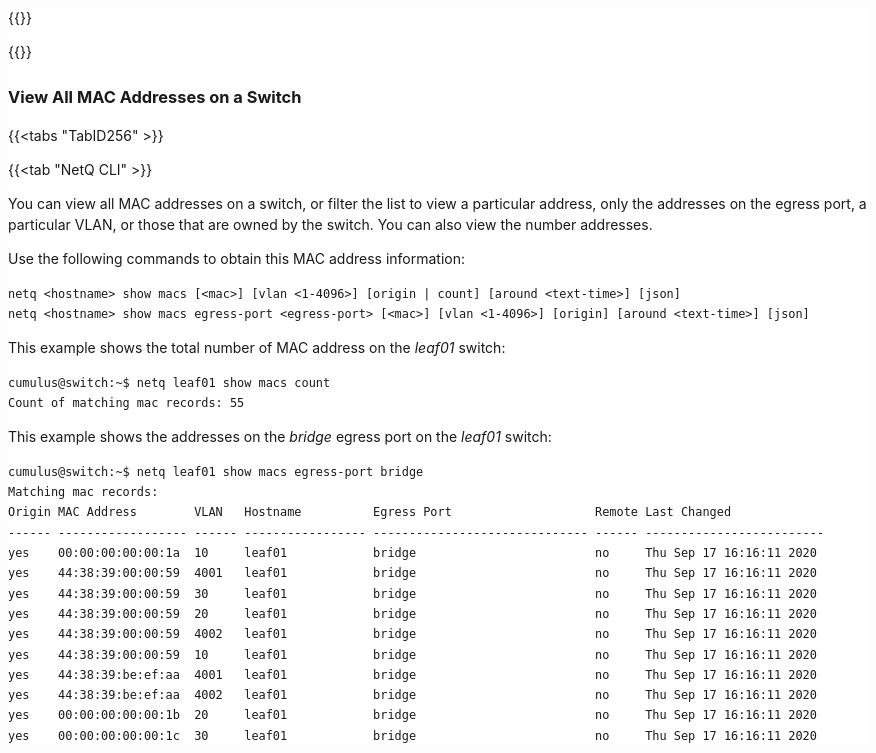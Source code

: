 {{</tab>}}

{{</tabs>}}

### View All MAC Addresses on a Switch

{{<tabs "TabID256" >}}

{{<tab "NetQ CLI" >}}

You can view all MAC addresses on a switch, or filter the list to view a particular address, only the addresses on the egress port, a particular VLAN, or those that are owned by the switch. You can also view the number addresses.

Use the following commands to obtain this MAC address information:

```
netq <hostname> show macs [<mac>] [vlan <1-4096>] [origin | count] [around <text-time>] [json]
netq <hostname> show macs egress-port <egress-port> [<mac>] [vlan <1-4096>] [origin] [around <text-time>] [json]
```
This example shows the total number of MAC address on the *leaf01* switch:

```
cumulus@switch:~$ netq leaf01 show macs count
Count of matching mac records: 55
```

This example shows the addresses on the *bridge* egress port on the *leaf01* switch:

```
cumulus@switch:~$ netq leaf01 show macs egress-port bridge
Matching mac records:
Origin MAC Address        VLAN   Hostname          Egress Port                    Remote Last Changed
------ ------------------ ------ ----------------- ------------------------------ ------ -------------------------
yes    00:00:00:00:00:1a  10     leaf01            bridge                         no     Thu Sep 17 16:16:11 2020
yes    44:38:39:00:00:59  4001   leaf01            bridge                         no     Thu Sep 17 16:16:11 2020
yes    44:38:39:00:00:59  30     leaf01            bridge                         no     Thu Sep 17 16:16:11 2020
yes    44:38:39:00:00:59  20     leaf01            bridge                         no     Thu Sep 17 16:16:11 2020
yes    44:38:39:00:00:59  4002   leaf01            bridge                         no     Thu Sep 17 16:16:11 2020
yes    44:38:39:00:00:59  10     leaf01            bridge                         no     Thu Sep 17 16:16:11 2020
yes    44:38:39:be:ef:aa  4001   leaf01            bridge                         no     Thu Sep 17 16:16:11 2020
yes    44:38:39:be:ef:aa  4002   leaf01            bridge                         no     Thu Sep 17 16:16:11 2020
yes    00:00:00:00:00:1b  20     leaf01            bridge                         no     Thu Sep 17 16:16:11 2020
yes    00:00:00:00:00:1c  30     leaf01            bridge                         no     Thu Sep 17 16:16:11 2020
```
